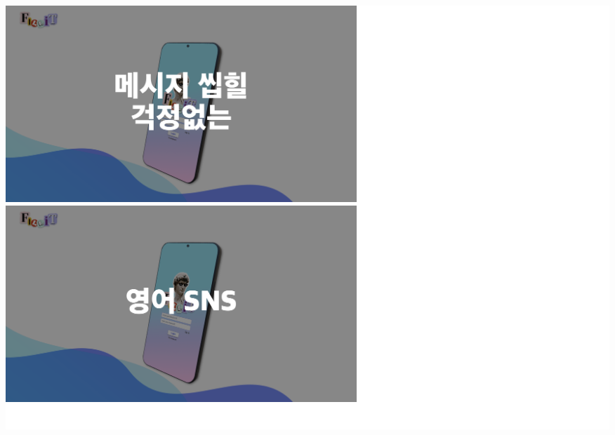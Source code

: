 <img src="docs/img/desc2.png" width="500px">
<img src="docs/img/desc3.png" width="500px">
</p>
<br>

